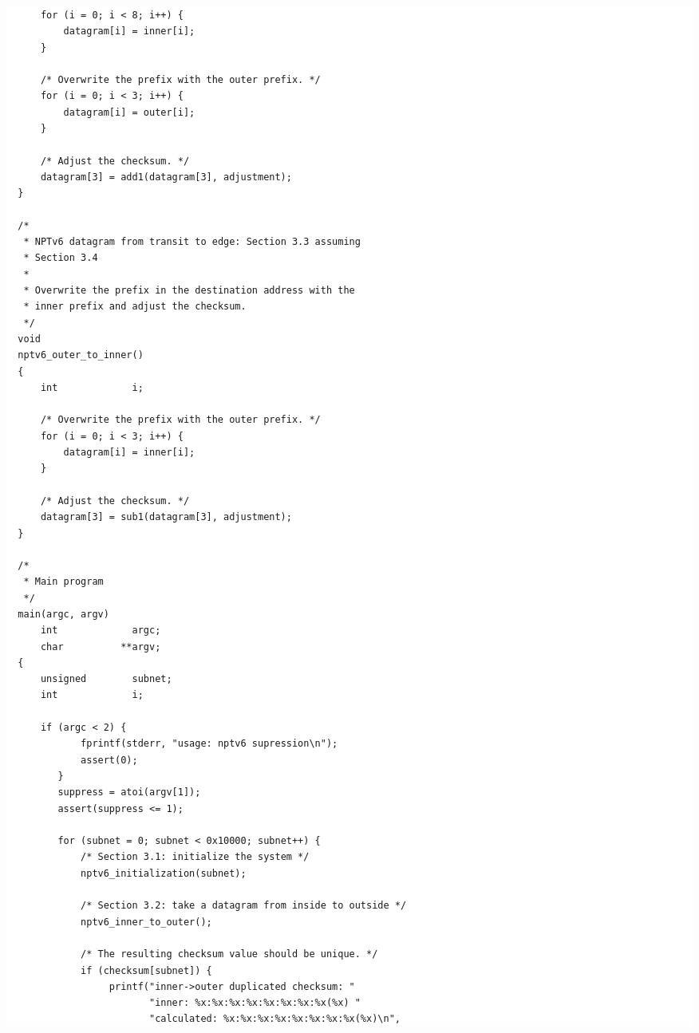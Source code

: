 ~~~~~~~~~~~
      for (i = 0; i < 8; i++) {
          datagram[i] = inner[i];
      }

      /* Overwrite the prefix with the outer prefix. */
      for (i = 0; i < 3; i++) {
          datagram[i] = outer[i];
      }

      /* Adjust the checksum. */
      datagram[3] = add1(datagram[3], adjustment);
  }

  /*
   * NPTv6 datagram from transit to edge: Section 3.3 assuming
   * Section 3.4
   *
   * Overwrite the prefix in the destination address with the
   * inner prefix and adjust the checksum.
   */
  void
  nptv6_outer_to_inner()
  {
      int             i;

      /* Overwrite the prefix with the outer prefix. */
      for (i = 0; i < 3; i++) {
          datagram[i] = inner[i];
      }

      /* Adjust the checksum. */
      datagram[3] = sub1(datagram[3], adjustment);
  }

  /*
   * Main program
   */
  main(argc, argv)
      int             argc;
      char          **argv;
  {
      unsigned        subnet;
      int             i;

      if (argc < 2) {
             fprintf(stderr, "usage: nptv6 supression\n");
             assert(0);
         }
         suppress = atoi(argv[1]);
         assert(suppress <= 1);

         for (subnet = 0; subnet < 0x10000; subnet++) {
             /* Section 3.1: initialize the system */
             nptv6_initialization(subnet);

             /* Section 3.2: take a datagram from inside to outside */
             nptv6_inner_to_outer();

             /* The resulting checksum value should be unique. */
             if (checksum[subnet]) {
                  printf("inner->outer duplicated checksum: "
                         "inner: %x:%x:%x:%x:%x:%x:%x:%x(%x) "
                         "calculated: %x:%x:%x:%x:%x:%x:%x:%x(%x)\n",
~~~~~~~~~~~